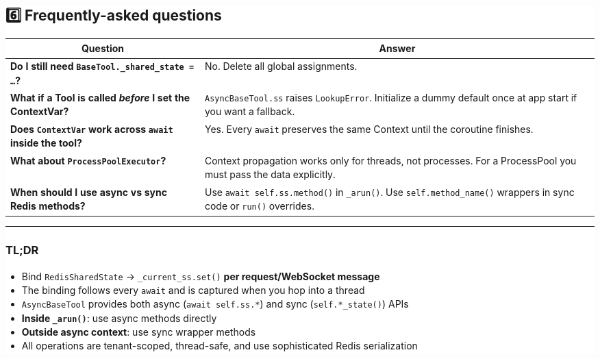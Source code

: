 
## 6️⃣  Frequently-asked questions

| Question                                                    | Answer                                                                                                                   |
| ----------------------------------------------------------- | ------------------------------------------------------------------------------------------------------------------------ |
| **Do I still need `BaseTool._shared_state = …`?**           | No. Delete all global assignments.                                                                                       |
| **What if a Tool is called *before* I set the ContextVar?** | `AsyncBaseTool.ss` raises `LookupError`. Initialize a dummy default once at app start if you want a fallback. |
| **Does `ContextVar` work across `await` inside the tool?**  | Yes. Every `await` preserves the same Context until the coroutine finishes.                                              |
| **What about `ProcessPoolExecutor`?**                       | Context propagation works only for threads, not processes. For a ProcessPool you must pass the data explicitly.          |
| **When should I use async vs sync Redis methods?**          | Use `await self.ss.method()` in `_arun()`. Use `self.method_name()` wrappers in sync code or `run()` overrides.        |

---

### TL;DR

* Bind `RedisSharedState` → `_current_ss.set()` **per request/WebSocket message**
* The binding follows every `await` and is captured when you hop into a thread
* `AsyncBaseTool` provides both async (`await self.ss.*`) and sync (`self.*_state()`) APIs
* **Inside `_arun()`**: use async methods directly
* **Outside async context**: use sync wrapper methods
* All operations are tenant-scoped, thread-safe, and use sophisticated Redis serialization
